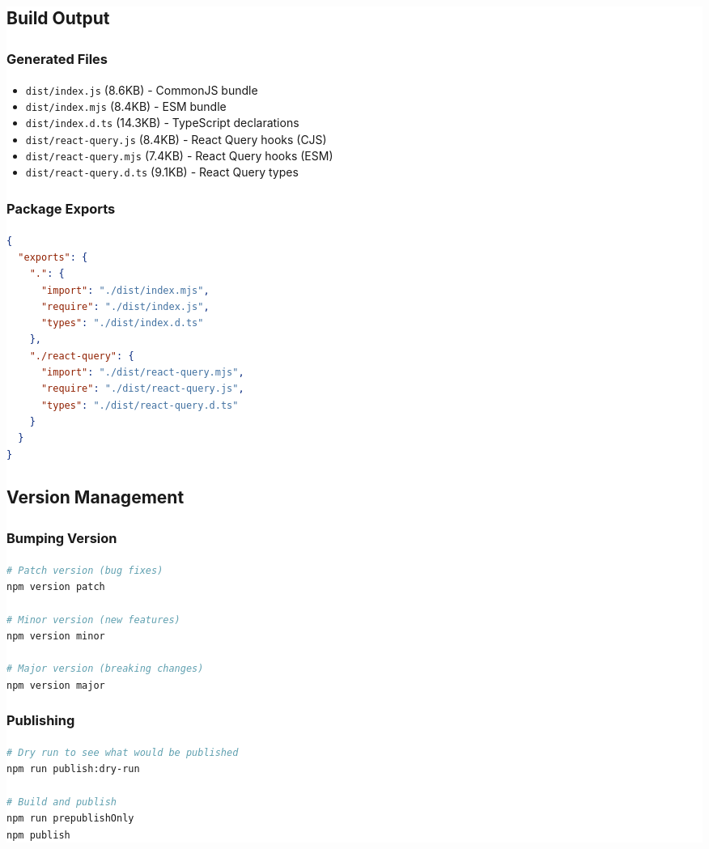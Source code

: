 ## Build Output

### Generated Files
- `dist/index.js` (8.6KB) - CommonJS bundle
- `dist/index.mjs` (8.4KB) - ESM bundle
- `dist/index.d.ts` (14.3KB) - TypeScript declarations
- `dist/react-query.js` (8.4KB) - React Query hooks (CJS)
- `dist/react-query.mjs` (7.4KB) - React Query hooks (ESM)
- `dist/react-query.d.ts` (9.1KB) - React Query types

### Package Exports
```json
{
  "exports": {
    ".": {
      "import": "./dist/index.mjs",
      "require": "./dist/index.js",
      "types": "./dist/index.d.ts"
    },
    "./react-query": {
      "import": "./dist/react-query.mjs",
      "require": "./dist/react-query.js",
      "types": "./dist/react-query.d.ts"
    }
  }
}
```

## Version Management

### Bumping Version
```bash
# Patch version (bug fixes)
npm version patch

# Minor version (new features)
npm version minor

# Major version (breaking changes)
npm version major
```

### Publishing
```bash
# Dry run to see what would be published
npm run publish:dry-run

# Build and publish
npm run prepublishOnly
npm publish
```
